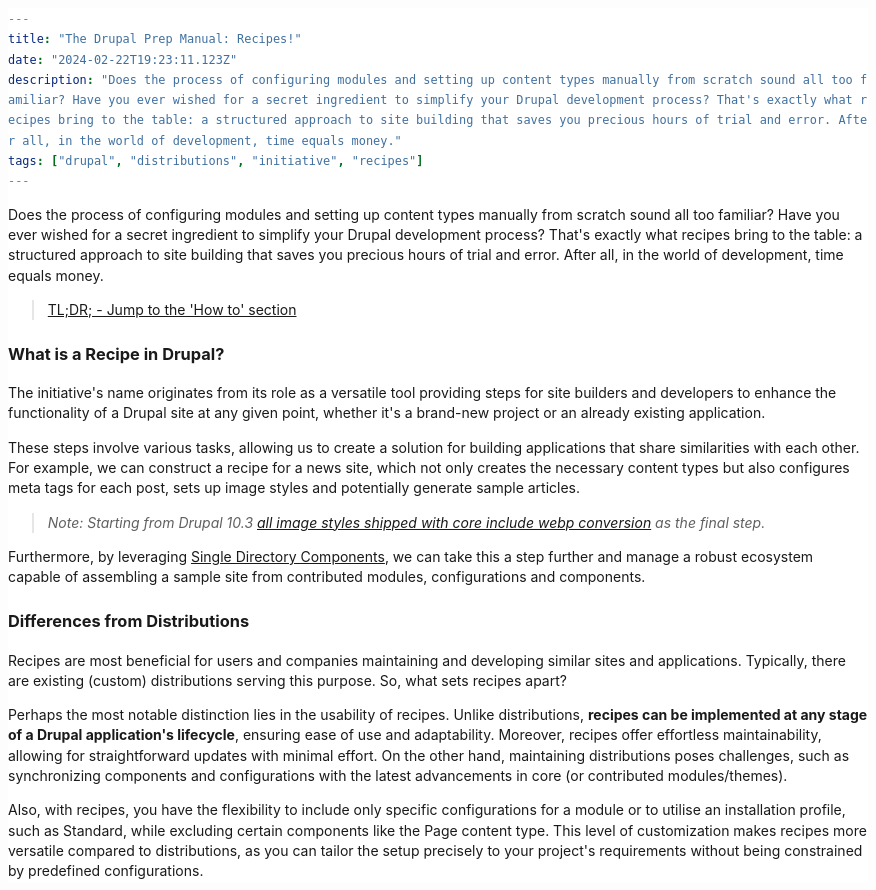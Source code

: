 ```yaml
---
title: "The Drupal Prep Manual: Recipes!"
date: "2024-02-22T19:23:11.123Z"
description: "Does the process of configuring modules and setting up content types manually from scratch sound all too familiar? Have you ever wished for a secret ingredient to simplify your Drupal development process? That's exactly what recipes bring to the table: a structured approach to site building that saves you precious hours of trial and error. After all, in the world of development, time equals money."
tags: ["drupal", "distributions", "initiative", "recipes"]
---
```


Does the process of configuring modules and setting up content types manually from scratch sound all too familiar? Have you ever wished for a secret ingredient to simplify your Drupal development process? That's exactly what recipes bring to the table: a structured approach to site building that saves you precious hours of trial and error. After all, in the world of development, time equals money.

> [TL;DR; - Jump to the 'How to' section](#how-to-create-and-use-a-recipe)

### What is a Recipe in Drupal?

The initiative's name originates from its role as a versatile tool providing steps for site builders and developers to enhance the functionality of a Drupal site at any given point, whether it's a brand-new project or an already existing application.

These steps involve various tasks, allowing us to create a solution for building applications that share similarities with each other. For example, we can construct a recipe for a news site, which not only creates the necessary content types but also configures meta tags for each post, sets up image styles and potentially generate sample articles.

> _Note: Starting from Drupal 10.3 [all image styles shipped with core include webp conversion](https://www.drupal.org/node/3421405) as the final step._

Furthermore, by leveraging [Single Directory Components](https://bpekker.dev/single-directory-components/), we can take this a step further and manage a robust ecosystem capable of assembling a sample site from contributed modules, configurations and components.

### Differences from Distributions

Recipes are most beneficial for users and companies maintaining and developing similar sites and applications. Typically, there are existing (custom) distributions serving this purpose. So, what sets recipes apart?

Perhaps the most notable distinction lies in the usability of recipes. Unlike distributions, __recipes can be implemented at any stage of a Drupal application's lifecycle__, ensuring ease of use and adaptability. Moreover, recipes offer effortless maintainability, allowing for straightforward updates with minimal effort. On the other hand, maintaining distributions poses challenges, such as synchronizing components and configurations with the latest advancements in core (or contributed modules/themes).

Also, with recipes, you have the flexibility to include only specific configurations for a module or to utilise an installation profile, such as Standard, while excluding certain components like the Page content type. This level of customization makes recipes more versatile compared to distributions, as you can tailor the setup precisely to your project's requirements without being constrained by predefined configurations.

